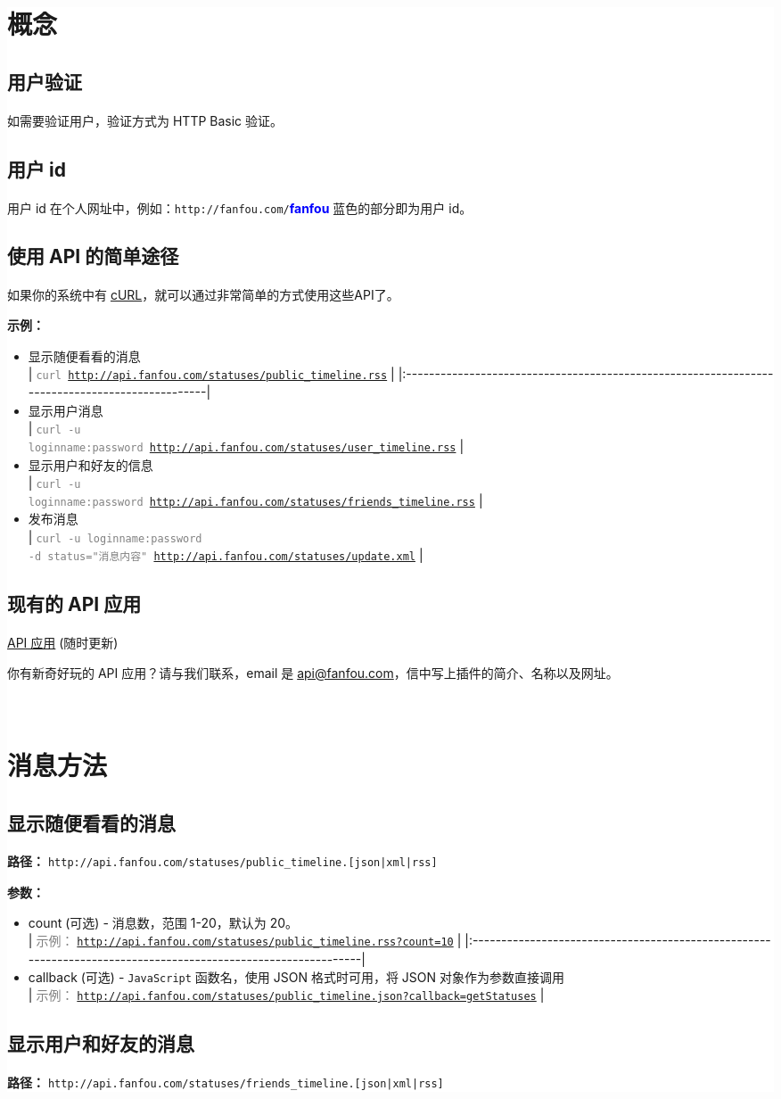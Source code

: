 # 概念 #

## 用户验证 ##

如需要验证用户，验证方式为 HTTP Basic 验证。

## 用户 id ##

用户 id 在个人网址中，例如：`http://fanfou.com/`<font color='blue'><strong>fanfou</strong></font> 蓝色的部分即为用户 id。

## 使用 API 的简单途径 ##

如果你的系统中有 <a href='http://curl.haxx.se/'>cURL</a>，就可以通过非常简单的方式使用这些API了。

**示例：**
  * 显示随便看看的消息<br />| <font color='gray'><code>curl http://api.fanfou.com/statuses/public_timeline.rss</code></font> |
|:-----------------------------------------------------------------------------------------------|
  * 显示用户消息<br />| <font color='gray'><code>curl -u loginname:password http://api.fanfou.com/statuses/user_timeline.rss</code></font> |
  * 显示用户和好友的信息<br />| <font color='gray'><code>curl -u loginname:password http://api.fanfou.com/statuses/friends_timeline.rss</code></font> |
  * 发布消息<br />| <font color='gray'><code>curl -u loginname:password -d status="消息内容" http://api.fanfou.com/statuses/update.xml</code></font> |

## 现有的 API 应用 ##

<a href='http://del.icio.us/fanfou/API%E5%BA%94%E7%94%A8'>API 应用</a> (随时更新)

你有新奇好玩的 API 应用？请与我们联系，email 是 api@fanfou.com，信中写上插件的简介、名称以及网址。

<br />

# 消息方法 #

## 显示随便看看的消息 ##

**路径：** `http://api.fanfou.com/statuses/public_timeline.[json|xml|rss]`

**参数：**
  * count (可选) - 消息数，范围 1-20，默认为 20。<br />| <font color='gray'>示例： <code>http://api.fanfou.com/statuses/public_timeline.rss?count=10</code> </font> |
|:--------------------------------------------------------------------------------------------------------------|
  * callback (可选) - `JavaScript` 函数名，使用 JSON 格式时可用，将 JSON 对象作为参数直接调用<br />| <font color='gray'>示例： <code>http://api.fanfou.com/statuses/public_timeline.json?callback=getStatuses</code></font> |


## 显示用户和好友的消息 ##

**路径：** `http://api.fanfou.com/statuses/friends_timeline.[json|xml|rss]`
